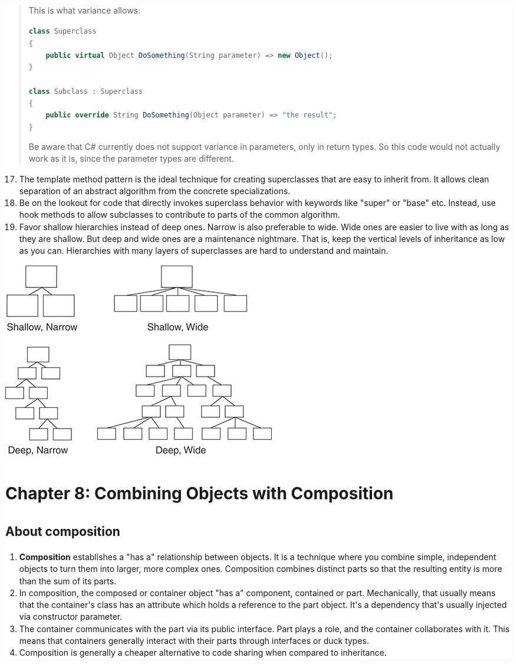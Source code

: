 > This is what variance allows:
> 
> ```csharp
> class Superclass
> {
>     public virtual Object DoSomething(String parameter) => new Object();
> }
> 
> class Subclass : Superclass
> {
>     public override String DoSomething(Object parameter) => "the result";
> }
> ```
>
> Be aware that C# currently does not support variance in parameters, only in return types. So this code would not actually work as it is, since the parameter types are different.

17. The template method pattern is the ideal technique for creating superclasses that are easy to inherit from. It allows clean separation of an abstract algorithm from the concrete specializations.
18. Be on the lookout for code that directly invokes superclass behavior with keywords like "super" or "base" etc. Instead, use hook methods to allow subclasses to contribute to parts of the common algorithm.
19. Favor shallow hierarchies instead of deep ones. Narrow is also preferable to wide. Wide ones are easier to live with as long as they are shallow. But deep and wide ones are a maintenance nightmare. That is, keep the vertical levels of inheritance as low as you can. Hierarchies with many layers of superclasses are hard to understand and maintain.

![alt text](key-takeaways-from-poodr/hierarchies-come-in-different-shapes.png)

# Chapter 8: Combining Objects with Composition

## About composition

1. **Composition** establishes a "has a" relationship between objects. It is a technique where you combine simple, independent objects to turn them into larger, more complex ones. Composition combines distinct parts so that the resulting entity is more than the sum of its parts.
2. In composition, the composed or container object "has a" component, contained or part. Mechanically, that usually means that the container's class has an attribute which holds a reference to the part object. It's a dependency that's usually injected via constructor parameter.
3. The container communicates with the part via its public interface. Part plays a role, and the container collaborates with it. This means that containers generally interact with their parts through interfaces or duck types.
4. Composition is generally a cheaper alternative to code sharing when compared to inheritance.